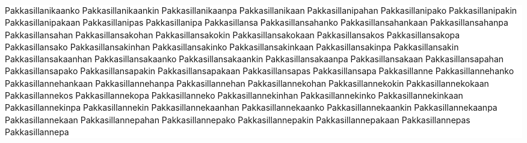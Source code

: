 Pakkasillanikaanko
Pakkasillanikaankin
Pakkasillanikaanpa
Pakkasillanikaan
Pakkasillanipahan
Pakkasillanipako
Pakkasillanipakin
Pakkasillanipakaan
Pakkasillanipas
Pakkasillanipa
Pakkasillansa
Pakkasillansahanko
Pakkasillansahankaan
Pakkasillansahanpa
Pakkasillansahan
Pakkasillansakohan
Pakkasillansakokin
Pakkasillansakokaan
Pakkasillansakos
Pakkasillansakopa
Pakkasillansako
Pakkasillansakinhan
Pakkasillansakinko
Pakkasillansakinkaan
Pakkasillansakinpa
Pakkasillansakin
Pakkasillansakaanhan
Pakkasillansakaanko
Pakkasillansakaankin
Pakkasillansakaanpa
Pakkasillansakaan
Pakkasillansapahan
Pakkasillansapako
Pakkasillansapakin
Pakkasillansapakaan
Pakkasillansapas
Pakkasillansapa
Pakkasillanne
Pakkasillannehanko
Pakkasillannehankaan
Pakkasillannehanpa
Pakkasillannehan
Pakkasillannekohan
Pakkasillannekokin
Pakkasillannekokaan
Pakkasillannekos
Pakkasillannekopa
Pakkasillanneko
Pakkasillannekinhan
Pakkasillannekinko
Pakkasillannekinkaan
Pakkasillannekinpa
Pakkasillannekin
Pakkasillannekaanhan
Pakkasillannekaanko
Pakkasillannekaankin
Pakkasillannekaanpa
Pakkasillannekaan
Pakkasillannepahan
Pakkasillannepako
Pakkasillannepakin
Pakkasillannepakaan
Pakkasillannepas
Pakkasillannepa